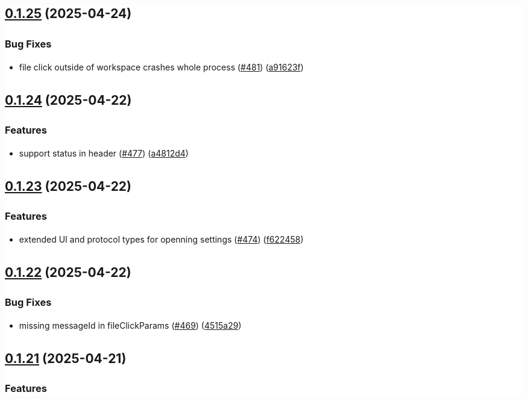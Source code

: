 ## [0.1.25](https://github.com/aws/language-server-runtimes/compare/language-server-runtimes-types/v0.1.24...language-server-runtimes-types/v0.1.25) (2025-04-24)


### Bug Fixes

* file click outside of workspace crashes whole process ([#481](https://github.com/aws/language-server-runtimes/issues/481)) ([a91623f](https://github.com/aws/language-server-runtimes/commit/a91623feecc4aab8766b13cda1b45a7db62453f3))

## [0.1.24](https://github.com/aws/language-server-runtimes/compare/language-server-runtimes-types/v0.1.23...language-server-runtimes-types/v0.1.24) (2025-04-22)


### Features

* support status in header ([#477](https://github.com/aws/language-server-runtimes/issues/477)) ([a4812d4](https://github.com/aws/language-server-runtimes/commit/a4812d4e12a25bd0cc2abff1ff31a971fdabe59f))

## [0.1.23](https://github.com/aws/language-server-runtimes/compare/language-server-runtimes-types/v0.1.22...language-server-runtimes-types/v0.1.23) (2025-04-22)


### Features

* extended UI and protocol types for openning settings ([#474](https://github.com/aws/language-server-runtimes/issues/474)) ([f622458](https://github.com/aws/language-server-runtimes/commit/f622458baeea7df72e1b3ce91d002faecc745f89))

## [0.1.22](https://github.com/aws/language-server-runtimes/compare/language-server-runtimes-types/v0.1.21...language-server-runtimes-types/v0.1.22) (2025-04-22)


### Bug Fixes

* missing messageId in fileClickParams ([#469](https://github.com/aws/language-server-runtimes/issues/469)) ([4515a29](https://github.com/aws/language-server-runtimes/commit/4515a2960a90c1d89fc488740b80672bbe930e3a))

## [0.1.21](https://github.com/aws/language-server-runtimes/compare/language-server-runtimes-types/v0.1.20...language-server-runtimes-types/v0.1.21) (2025-04-21)


### Features

